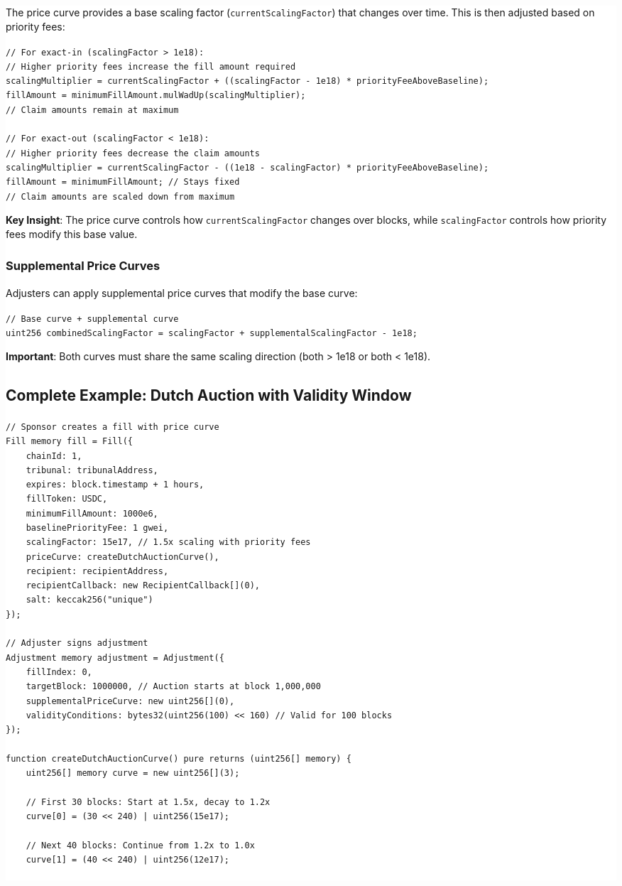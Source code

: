 The price curve provides a base scaling factor (`currentScalingFactor`) that changes over time. This is then adjusted based on priority fees:

```solidity
// For exact-in (scalingFactor > 1e18):
// Higher priority fees increase the fill amount required
scalingMultiplier = currentScalingFactor + ((scalingFactor - 1e18) * priorityFeeAboveBaseline);
fillAmount = minimumFillAmount.mulWadUp(scalingMultiplier);
// Claim amounts remain at maximum

// For exact-out (scalingFactor < 1e18):
// Higher priority fees decrease the claim amounts
scalingMultiplier = currentScalingFactor - ((1e18 - scalingFactor) * priorityFeeAboveBaseline);
fillAmount = minimumFillAmount; // Stays fixed
// Claim amounts are scaled down from maximum
```

**Key Insight**: The price curve controls how `currentScalingFactor` changes over blocks, while `scalingFactor` controls how priority fees modify this base value.

### Supplemental Price Curves

Adjusters can apply supplemental price curves that modify the base curve:

```solidity
// Base curve + supplemental curve
uint256 combinedScalingFactor = scalingFactor + supplementalScalingFactor - 1e18;
```

**Important**: Both curves must share the same scaling direction (both > 1e18 or both < 1e18).

## Complete Example: Dutch Auction with Validity Window

```solidity
// Sponsor creates a fill with price curve
Fill memory fill = Fill({
    chainId: 1,
    tribunal: tribunalAddress,
    expires: block.timestamp + 1 hours,
    fillToken: USDC,
    minimumFillAmount: 1000e6,
    baselinePriorityFee: 1 gwei,
    scalingFactor: 15e17, // 1.5x scaling with priority fees
    priceCurve: createDutchAuctionCurve(),
    recipient: recipientAddress,
    recipientCallback: new RecipientCallback[](0),
    salt: keccak256("unique")
});

// Adjuster signs adjustment
Adjustment memory adjustment = Adjustment({
    fillIndex: 0,
    targetBlock: 1000000, // Auction starts at block 1,000,000
    supplementalPriceCurve: new uint256[](0),
    validityConditions: bytes32(uint256(100) << 160) // Valid for 100 blocks
});

function createDutchAuctionCurve() pure returns (uint256[] memory) {
    uint256[] memory curve = new uint256[](3);
    
    // First 30 blocks: Start at 1.5x, decay to 1.2x
    curve[0] = (30 << 240) | uint256(15e17);
    
    // Next 40 blocks: Continue from 1.2x to 1.0x  
    curve[1] = (40 << 240) | uint256(12e17);
    
```